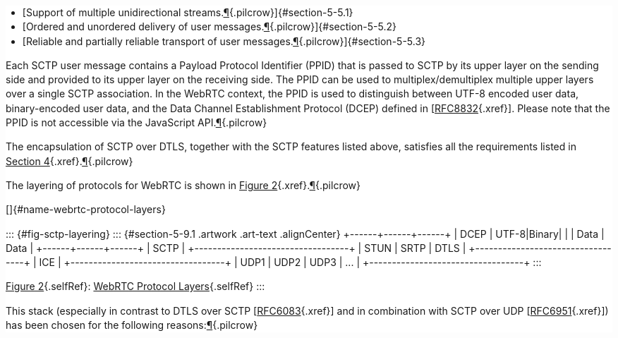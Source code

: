 -   [Support of multiple unidirectional
    streams.[¶](#section-5-5.1){.pilcrow}]{#section-5-5.1}
-   [Ordered and unordered delivery of user
    messages.[¶](#section-5-5.2){.pilcrow}]{#section-5-5.2}
-   [Reliable and partially reliable transport of user
    messages.[¶](#section-5-5.3){.pilcrow}]{#section-5-5.3}

Each SCTP user message contains a Payload Protocol Identifier (PPID)
that is passed to SCTP by its upper layer on the sending side and
provided to its upper layer on the receiving side. The PPID can be used
to multiplex/demultiplex multiple upper layers over a single SCTP
association. In the WebRTC context, the PPID is used to distinguish
between UTF-8 encoded user data, binary-encoded user data, and the Data
Channel Establishment Protocol (DCEP) defined in
\[[RFC8832](#RFC8832){.xref}\]. Please note that the PPID is not
accessible via the JavaScript API.[¶](#section-5-6){.pilcrow}

The encapsulation of SCTP over DTLS, together with the SCTP features
listed above, satisfies all the requirements listed in [Section
4](#sec-req){.xref}.[¶](#section-5-7){.pilcrow}

The layering of protocols for WebRTC is shown in [Figure
2](#fig-sctp-layering){.xref}.[¶](#section-5-8){.pilcrow}

[]{#name-webrtc-protocol-layers}

::: {#fig-sctp-layering}
::: {#section-5-9.1 .artwork .art-text .alignCenter}
                  +------+------+------+
                  | DCEP | UTF-8|Binary|
                  |      | Data | Data |
                  +------+------+------+
                  |        SCTP        |
    +----------------------------------+
    | STUN | SRTP |        DTLS        |
    +----------------------------------+
    |                ICE               |
    +----------------------------------+
    | UDP1 | UDP2 | UDP3 | ...         |
    +----------------------------------+
:::

[Figure 2](#figure-2){.selfRef}: [WebRTC Protocol
Layers](#name-webrtc-protocol-layers){.selfRef}
:::

This stack (especially in contrast to DTLS over SCTP
\[[RFC6083](#RFC6083){.xref}\] and in combination with SCTP over UDP
\[[RFC6951](#RFC6951){.xref}\]) has been chosen for the following
reasons:[¶](#section-5-10){.pilcrow}
